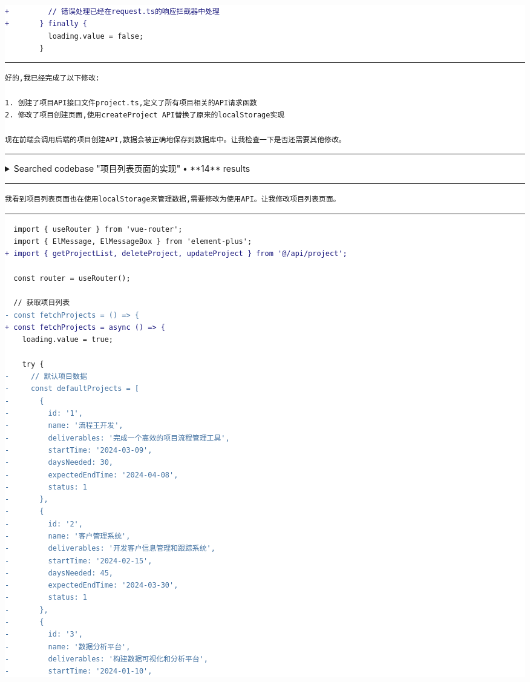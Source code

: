 ```diff
+         // 错误处理已经在request.ts的响应拦截器中处理
+       } finally {
          loading.value = false;
        }
```

---

```thinking
好的,我已经完成了以下修改:

1. 创建了项目API接口文件project.ts,定义了所有项目相关的API请求函数
2. 修改了项目创建页面,使用createProject API替换了原来的localStorage实现

现在前端会调用后端的项目创建API,数据会被正确地保存到数据库中。让我检查一下是否还需要其他修改。
```

---

<details><summary>Searched codebase "项目列表页面的实现" • **14** results</summary></details>

---

```thinking
我看到项目列表页面也在使用localStorage来管理数据,需要修改为使用API。让我修改项目列表页面。
```

---

```diff
  import { useRouter } from 'vue-router';
  import { ElMessage, ElMessageBox } from 'element-plus';
+ import { getProjectList, deleteProject, updateProject } from '@/api/project';
  
  const router = useRouter();
  
  // 获取项目列表
- const fetchProjects = () => {
+ const fetchProjects = async () => {
    loading.value = true;
    
    try {
-     // 默认项目数据
-     const defaultProjects = [
-       {
-         id: '1',
-         name: '流程王开发',
-         deliverables: '完成一个高效的项目流程管理工具',
-         startTime: '2024-03-09',
-         daysNeeded: 30,
-         expectedEndTime: '2024-04-08',
-         status: 1
-       },
-       {
-         id: '2',
-         name: '客户管理系统',
-         deliverables: '开发客户信息管理和跟踪系统',
-         startTime: '2024-02-15',
-         daysNeeded: 45,
-         expectedEndTime: '2024-03-30',
-         status: 1
-       },
-       {
-         id: '3',
-         name: '数据分析平台',
-         deliverables: '构建数据可视化和分析平台',
-         startTime: '2024-01-10',
```